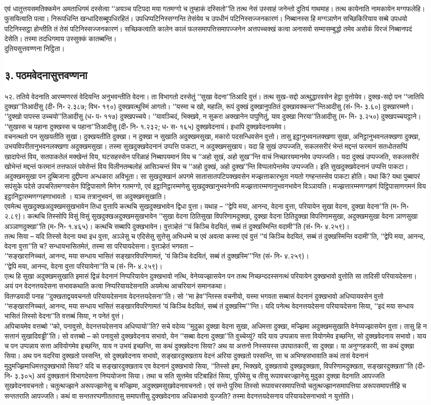 एवं धातुत्तयसमतिक्कमेन अमताधिगमं दस्सेत्वा ‘‘अयञ्च पटिपदा मया गतमग्गो च तुम्हाकं दस्सितो’’ति तत्थ नेसं उस्साहं जनेन्तो दुतियं गाथमाह। तत्थ कायेनाति नामकायेन मग्गफलेहि। फुसयित्वाति पत्वा। निरूपधिन्ति खन्धादिसब्बूपधिरहितं। उपधिप्पटिनिस्सग्गन्ति तेसंयेव च उपधीनं पटिनिस्सज्जनकारणं। निब्बानस्स हि मग्गञाणेन सच्छिकिरियाय सब्बे उपधयो पटिनिस्सट्ठा होन्तीति तं तेसं पटिनिस्सज्जनकारणं। सच्छिकत्वाति कालेन कालं फलसमापत्तिसमापज्जनेन अत्तपच्चक्खं कत्वा अनासवो सम्मासम्बुद्धो तमेव असोकं विरजं निब्बानपदं देसेति। तस्मा तदधिगमाय उस्सुक्कं कातब्बन्ति।  
दुतियसुत्तवण्णना निट्ठिता।  


## ३. पठमवेदनासुत्तवण्णना

५२. ततिये वेदनाति आरम्मणरसं वेदियन्ति अनुभवन्तीति वेदना। ता विभागतो दस्सेतुं ‘‘सुखा वेदना’’तिआदि वुत्तं। तत्थ सुख-सद्दो अत्थुद्धारवसेन हेट्ठा वुत्तोयेव। दुक्ख-सद्दो पन ‘‘जातिपि दुक्खा’’तिआदीसु (दी॰ नि॰ २.३८७; विभ॰ १९०) दुक्खवत्थुस्मिं आगतो। ‘‘यस्मा च खो, महालि, रूपं दुक्खं दुक्खानुपतितं दुक्खावक्कन्त’’न्तिआदीसु (सं॰ नि॰ ३.६०) दुक्खारम्मणे। ‘‘दुक्खो पापस्स उच्चयो’’तिआदीसु (ध॰ प॰ ११७) दुक्खपच्चये। ‘‘यावञ्चिदं, भिक्खवे, न सुकरा अक्खानेन पापुणितुं, याव दुक्खा निरया’’तिआदीसु (म॰ नि॰ ३.२५०) दुक्खपच्चयट्ठाने। ‘‘सुखस्स च पहाना दुक्खस्स च पहाना’’तिआदीसु (दी॰ नि॰ १.२३२; ध॰ स॰ १६५) दुक्खवेदनायं। इधापि दुक्खवेदनायमेव।  
वचनत्थतो पन सुखयतीति सुखा। दुक्खयतीति दुक्खा। न दुक्खा न सुखाति अदुक्खमसुखा, मकारो पदसन्धिवसेन वुत्तो। तासु इट्ठानुभवनलक्खणा सुखा, अनिट्ठानुभवनलक्खणा दुक्खा, उभयविपरीतानुभवनलक्खणा अदुक्खमसुखा। तस्मा सुखदुक्खवेदनानं उप्पत्ति पाकटा, न अदुक्खमसुखाय। यदा हि सुखं उप्पज्जति, सकलसरीरं भेन्तं मद्दन्तं फरमानं सतधोतसप्पिं खादापेन्तं विय, सतपाकतेलं मक्खेन्तं विय, घटसहस्सेन परिळाहं निब्बापयमानं विय च ‘‘अहो सुखं, अहो सुख’’न्ति वाचं निच्छारयमानमेव उप्पज्जति। यदा दुक्खं उप्पज्जति, सकलसरीरं खोभेन्तं मद्दन्तं फरमानं तत्तफालं पवेसेन्तं विय विलीनतम्बलोहं आसिञ्चन्तं विय च ‘‘अहो दुक्खं, अहो दुक्ख’’न्ति विप्पलापेन्तमेव उप्पज्जति। इति सुखदुक्खवेदनानं उप्पत्ति पाकटा।  
अदुक्खमसुखा पन दुब्बिजाना दुद्दीपना अन्धकारा अविभूता। सा सुखदुक्खानं अपगमे सातासातपटिपक्खवसेन मज्झत्ताकारभूता नयतो गण्हन्तस्सेव पाकटा होति। यथा किं? यथा पुब्बापरं सपंसुके पदेसे उपचरितमग्गवसेन पिट्ठिपासाणे मिगेन गतमग्गो, एवं इट्ठानिट्ठारम्मणेसु सुखदुक्खानुभवनेनपि मज्झत्तारम्मणानुभवनभावेन विञ्ञायति। मज्झत्तारम्मणग्गहणं पिट्ठिपासाणगमनं विय इट्ठानिट्ठारम्मणग्गहणाभावतो । यञ्च तत्रानुभवनं, सा अदुक्खमसुखाति।  
एवमेत्थ सुखदुक्खअदुक्खमसुखभावेन तिधा वुत्तापि कत्थचि सुखदुक्खभावेन द्विधा वुत्ता। यथाह – ‘‘द्वेपि मया, आनन्द, वेदना वुत्ता, परियायेन सुखा वेदना, दुक्खा वेदना’’ति (म॰ नि॰ २.८९)। कत्थचि तिस्सोपि विसुं विसुं सुखदुक्खअदुक्खमसुखभावेन ‘‘सुखा वेदना ठितिसुखा विपरिणामदुक्खा, दुक्खा वेदना ठितिदुक्खा विपरिणामसुखा, अदुक्खमसुखा वेदना ञाणसुखा अञ्ञाणदुक्खा’’ति (म॰ नि॰ १.४६५)। कत्थचि सब्बापि दुक्खभावेन। वुत्तञ्हेतं ‘‘यं किञ्चि वेदयितं, सब्बं तं दुक्खस्मिन्ति वदामी’’ति (सं॰ नि॰ ४.२५९)।  
तत्थ सिया – यदि तिस्सो वेदना यथा इध वुत्ता, अञ्ञेसु च एदिसेसु सुत्तेसु अभिधम्मे च एवं अवत्वा कस्मा एवं वुत्तं ‘‘यं किञ्चि वेदयितं, सब्बं तं दुक्खस्मिन्ति वदामी’’ति, ‘‘द्वेपि मया, आनन्द, वेदना वुत्ता’’ति च? सन्धायभासितमेतं, तस्मा सा परियायदेसना। वुत्तञ्हेतं भगवता –  
‘‘सङ्खारानिच्चतं, आनन्द, मया सन्धाय भासितं सङ्खारविपरिणामतं, ‘यं किञ्चि वेदयितं, सब्बं तं दुक्खस्मि’’’न्ति (सं॰ नि॰ ४.२५९)।  
‘‘द्वेपि मया, आनन्द, वेदना वुत्ता परियायेना’’ति च (सं॰ नि॰ ४.२५९)।  
एत्थ हि सुखा अदुक्खमसुखाति इमासं द्विन्नं वेदनानं निप्परियायेन दुक्खभावो नत्थि, वेनेय्यज्झासयेन पन तत्थ निच्छन्ददस्सनत्थं परियायेन दुक्खभावो वुत्तोति सा तादिसी परियायदेसना। अयं पन वेदनत्तयदेसना सभावकथाति कत्वा निप्परियायदेसनाति अयमेत्थ आचरियानं समानकथा।  
वितण्डवादी पनाह ‘‘दुक्खताद्वयवचनतो परियायदेसनाव वेदनत्तयदेसना’’ति। सो ‘‘मा हेव’’न्तिस्स वचनीयो, यस्मा भगवता सब्बासं वेदनानं दुक्खभावो अधिप्पायवसेन वुत्तो ‘‘सङ्खारानिच्चतं, आनन्द, मया सन्धाय भासितं सङ्खारविपरिणामतं ‘यं किञ्चि वेदयितं, सब्बं तं दुक्खस्मि’’’न्ति। यदि पनेत्थ वेदनत्तयदेसना परियायदेसना सिया, ‘‘इदं मया सन्धाय भासितं तिस्सो वेदना’’ति वत्तब्बं सिया, न पनेतं वुत्तं।  
अपिचायमेव वत्तब्बो ‘‘को, पनावुसो, वेदनत्तयदेसनाय अधिप्पायो’’ति? सचे वदेय्य ‘‘मुदुका दुक्खा वेदना सुखा, अधिमत्ता दुक्खा, मज्झिमा अदुक्खमसुखाति वेनेय्यज्झासयेन वुत्ता। तासु हि न सत्तानं सुखादिवड्ढी’’ति। सो वत्तब्बो – को पनावुसो दुक्खवेदनाय सभावो, येन ‘‘सब्बा वेदना दुक्खा’’ति वुच्चेय्युं? यदि याय उप्पन्नाय सत्ता वियोगमेव इच्छन्ति, सो दुक्खवेदनाय सभावो। याय च पन उप्पन्नाय सत्ता अवियोगमेव इच्छन्ति, याय न उभयं इच्छन्ति, सा कथं दुक्खवेदना सिया? अथ या अत्तनो निस्सयस्स उपघातकारी, सा दुक्खा। या अनुग्गहकारी, सा कथं दुक्खा सिया। अथ पन यदरिया दुक्खतो पस्सन्ति, सो दुक्खवेदनाय सभावो, सङ्खारदुक्खताय वेदनं अरिया दुक्खतो पस्सन्ति, सा च अभिण्हसभावाति कथं तासं वेदनानं मुदुमज्झिमाधिमत्तदुक्खभावो सिया? यदि च सङ्खारदुक्खताय एव वेदनानं दुक्खभावो सिया, ‘‘तिस्सो इमा, भिक्खवे, दुक्खतायो दुक्खदुक्खता, विपरिणामदुक्खता, सङ्खारदुक्खता’’ति (दी॰ नि॰ ३.३०५) अयं दुक्खतानं विभागदेसना निप्पयोजना सिया। तथा च सति सुत्तमेव पटिबाहितं सिया, पुरिमेसु च तीसु रूपावचरज्झानेसु मुदुका दुक्खा वेदनाति आपज्जति सुखवेदनावचनतो। चतुत्थज्झाने अरूपज्झानेसु च मज्झिमा, अदुक्खमसुखवेदनावचनतो। एवं सन्ते पुरिमा तिस्सो रूपावचरसमापत्तियो चतुत्थज्झानसमापत्तिया अरूपसमापत्तीहि च सन्ततराति आपज्जति। कथं वा सन्ततरप्पणीततरासु समापत्तीसु दुक्खवेदनाय अधिकभावो युज्जति? तस्मा वेदनत्तयदेसनाय परियायदेसनाभावो न युत्तोति।  